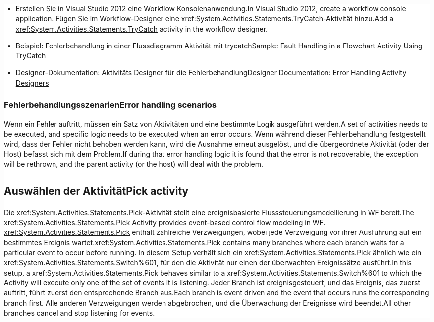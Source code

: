 - <span data-ttu-id="f6c6f-258">Erstellen Sie in Visual Studio 2012 eine Workflow Konsolenanwendung.</span><span class="sxs-lookup"><span data-stu-id="f6c6f-258">In Visual Studio 2012, create a workflow console application.</span></span> <span data-ttu-id="f6c6f-259">Fügen Sie im Workflow-Designer eine <xref:System.Activities.Statements.TryCatch>-Aktivität hinzu.</span><span class="sxs-lookup"><span data-stu-id="f6c6f-259">Add a <xref:System.Activities.Statements.TryCatch> activity in the workflow designer.</span></span>

- <span data-ttu-id="f6c6f-260">Beispiel: [Fehlerbehandlung in einer Flussdiagramm Aktivität mit trycatch](./samples/fault-handling-in-a-flowchart-activity-using-trycatch.md)</span><span class="sxs-lookup"><span data-stu-id="f6c6f-260">Sample: [Fault Handling in a Flowchart Activity Using TryCatch](./samples/fault-handling-in-a-flowchart-activity-using-trycatch.md)</span></span>

- <span data-ttu-id="f6c6f-261">Designer-Dokumentation: [Aktivitäts Designer für die Fehlerbehandlung](/visualstudio/workflow-designer/error-handling-activity-designers)</span><span class="sxs-lookup"><span data-stu-id="f6c6f-261">Designer Documentation: [Error Handling Activity Designers](/visualstudio/workflow-designer/error-handling-activity-designers)</span></span>

### <a name="error-handling-scenarios"></a><span data-ttu-id="f6c6f-262">Fehlerbehandlungsszenarien</span><span class="sxs-lookup"><span data-stu-id="f6c6f-262">Error handling scenarios</span></span>

<span data-ttu-id="f6c6f-263">Wenn ein Fehler auftritt, müssen ein Satz von Aktivitäten und eine bestimmte Logik ausgeführt werden.</span><span class="sxs-lookup"><span data-stu-id="f6c6f-263">A set of activities needs to be executed, and specific logic needs to be executed when an error occurs.</span></span> <span data-ttu-id="f6c6f-264">Wenn während dieser Fehlerbehandlung festgestellt wird, dass der Fehler nicht behoben werden kann, wird die Ausnahme erneut ausgelöst, und die übergeordnete Aktivität (oder der Host) befasst sich mit dem Problem.</span><span class="sxs-lookup"><span data-stu-id="f6c6f-264">If during that error handling logic it is found that the error is not recoverable, the exception will be rethrown, and the parent activity (or the host) will deal with the problem.</span></span>

## <a name="pick-activity"></a><span data-ttu-id="f6c6f-265">Auswählen der Aktivität</span><span class="sxs-lookup"><span data-stu-id="f6c6f-265">Pick activity</span></span>

<span data-ttu-id="f6c6f-266">Die <xref:System.Activities.Statements.Pick>-Aktivität stellt eine ereignisbasierte Flusssteuerungsmodellierung in WF bereit.</span><span class="sxs-lookup"><span data-stu-id="f6c6f-266">The <xref:System.Activities.Statements.Pick> Activity provides event-based control flow modeling in WF.</span></span> <span data-ttu-id="f6c6f-267"><xref:System.Activities.Statements.Pick> enthält zahlreiche Verzweigungen, wobei jede Verzweigung vor ihrer Ausführung auf ein bestimmtes Ereignis wartet.</span><span class="sxs-lookup"><span data-stu-id="f6c6f-267"><xref:System.Activities.Statements.Pick> contains many branches where each branch waits for a particular event to occur before running.</span></span> <span data-ttu-id="f6c6f-268">In diesem Setup verhält sich ein <xref:System.Activities.Statements.Pick> ähnlich wie ein <xref:System.Activities.Statements.Switch%601>, für den die Aktivität nur einen der überwachten Ereignissätze ausführt.</span><span class="sxs-lookup"><span data-stu-id="f6c6f-268">In this setup, a <xref:System.Activities.Statements.Pick> behaves similar to a <xref:System.Activities.Statements.Switch%601> to which the Activity will execute only one of the set of events it is listening.</span></span> <span data-ttu-id="f6c6f-269">Jeder Branch ist ereignisgesteuert, und das Ereignis, das zuerst auftritt, führt zuerst den entsprechende Branch aus.</span><span class="sxs-lookup"><span data-stu-id="f6c6f-269">Each branch is event driven and the event that occurs runs the corresponding branch first.</span></span> <span data-ttu-id="f6c6f-270">Alle anderen Verzweigungen werden abgebrochen, und die Überwachung der Ereignisse wird beendet.</span><span class="sxs-lookup"><span data-stu-id="f6c6f-270">All other branches cancel and stop listening for events.</span></span>
